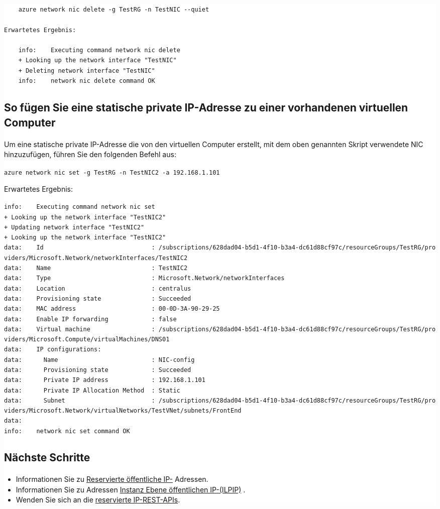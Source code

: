         azure network nic delete -g TestRG -n TestNIC --quiet

    Erwartetes Ergebnis:

        info:    Executing command network nic delete
        + Looking up the network interface "TestNIC"
        + Deleting network interface "TestNIC"
        info:    network nic delete command OK

## <a name="how-to-add-a-static-private-ip-address-to-an-existing-vm"></a>So fügen Sie eine statische private IP-Adresse zu einer vorhandenen virtuellen Computer
Um eine statische private IP-Adresse die von den virtuellen Computer erstellt, mit dem oben genannten Skript verwendete NIC hinzuzufügen, führen Sie den folgenden Befehl aus:

    azure network nic set -g TestRG -n TestNIC2 -a 192.168.1.101

Erwartetes Ergebnis:

    info:    Executing command network nic set
    + Looking up the network interface "TestNIC2"
    + Updating network interface "TestNIC2"
    + Looking up the network interface "TestNIC2"
    data:    Id                              : /subscriptions/628dad04-b5d1-4f10-b3a4-dc61d88cf97c/resourceGroups/TestRG/providers/Microsoft.Network/networkInterfaces/TestNIC2
    data:    Name                            : TestNIC2
    data:    Type                            : Microsoft.Network/networkInterfaces
    data:    Location                        : centralus
    data:    Provisioning state              : Succeeded
    data:    MAC address                     : 00-0D-3A-90-29-25
    data:    Enable IP forwarding            : false
    data:    Virtual machine                 : /subscriptions/628dad04-b5d1-4f10-b3a4-dc61d88cf97c/resourceGroups/TestRG/providers/Microsoft.Compute/virtualMachines/DNS01
    data:    IP configurations:
    data:      Name                          : NIC-config
    data:      Provisioning state            : Succeeded
    data:      Private IP address            : 192.168.1.101
    data:      Private IP Allocation Method  : Static
    data:      Subnet                        : /subscriptions/628dad04-b5d1-4f10-b3a4-dc61d88cf97c/resourceGroups/TestRG/providers/Microsoft.Network/virtualNetworks/TestVNet/subnets/FrontEnd
    data:
    info:    network nic set command OK

## <a name="next-steps"></a>Nächste Schritte

- Informationen Sie zu [Reservierte öffentliche IP-](virtual-networks-reserved-public-ip.md) Adressen.
- Informationen Sie zu Adressen [Instanz Ebene öffentlichen IP-(ILPIP)](virtual-networks-instance-level-public-ip.md) .
- Wenden Sie sich an die [reservierte IP-REST-APIs](https://msdn.microsoft.com/library/azure/dn722420.aspx).

